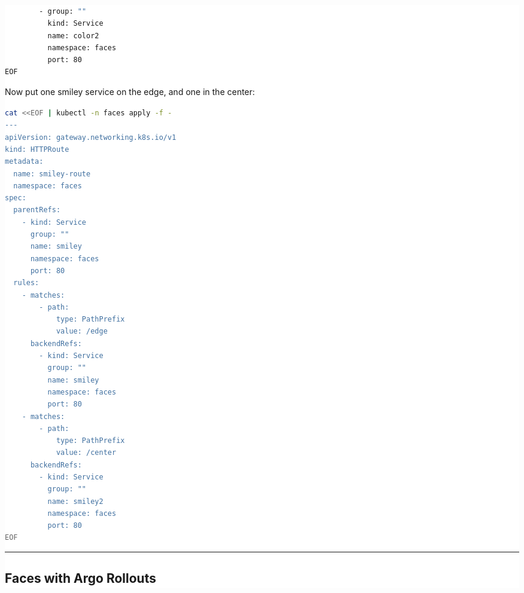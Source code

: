 ```sh
        - group: ""
          kind: Service
          name: color2
          namespace: faces
          port: 80
EOF
```

Now put one smiley service on the edge, and one in the center:

```sh
cat <<EOF | kubectl -n faces apply -f -
---
apiVersion: gateway.networking.k8s.io/v1
kind: HTTPRoute
metadata:
  name: smiley-route
  namespace: faces
spec:
  parentRefs:
    - kind: Service
      group: ""
      name: smiley
      namespace: faces
      port: 80
  rules:
    - matches:
        - path:
            type: PathPrefix
            value: /edge
      backendRefs:
        - kind: Service
          group: ""
          name: smiley
          namespace: faces
          port: 80
    - matches:
        - path:
            type: PathPrefix
            value: /center
      backendRefs:
        - kind: Service
          group: ""
          name: smiley2
          namespace: faces
          port: 80
EOF
```

---

## Faces with Argo Rollouts

